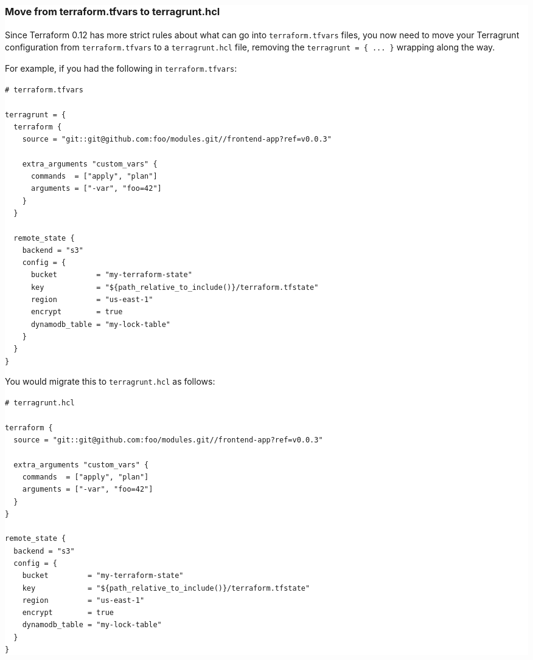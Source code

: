 
### Move from terraform.tfvars to terragrunt.hcl

Since Terraform 0.12 has more strict rules about what can go into `terraform.tfvars` files, you now need to move your
Terragrunt configuration from `terraform.tfvars` to a `terragrunt.hcl` file, removing the `terragrunt = { ... }`
wrapping along the way.

For example, if you had the following in `terraform.tfvars`:

```hcl
# terraform.tfvars

terragrunt = {
  terraform {
    source = "git::git@github.com:foo/modules.git//frontend-app?ref=v0.0.3"

    extra_arguments "custom_vars" {
      commands  = ["apply", "plan"]
      arguments = ["-var", "foo=42"]
    }
  }

  remote_state {
    backend = "s3"
    config = {
      bucket         = "my-terraform-state"
      key            = "${path_relative_to_include()}/terraform.tfstate"
      region         = "us-east-1"
      encrypt        = true
      dynamodb_table = "my-lock-table"
    }
  }
}
```

You would migrate this to `terragrunt.hcl` as follows:

```hcl
# terragrunt.hcl

terraform {
  source = "git::git@github.com:foo/modules.git//frontend-app?ref=v0.0.3"

  extra_arguments "custom_vars" {
    commands  = ["apply", "plan"]
    arguments = ["-var", "foo=42"]
  }
}

remote_state {
  backend = "s3"
  config = {
    bucket         = "my-terraform-state"
    key            = "${path_relative_to_include()}/terraform.tfstate"
    region         = "us-east-1"
    encrypt        = true
    dynamodb_table = "my-lock-table"
  }
}
```
